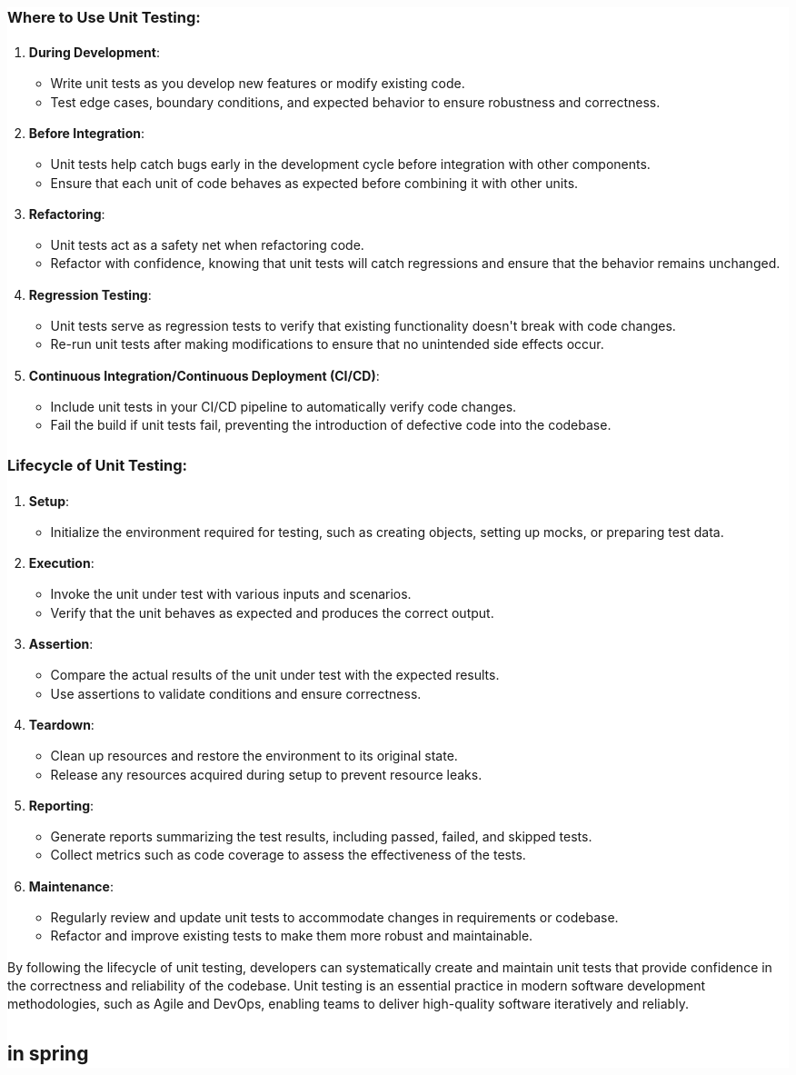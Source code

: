 ### Where to Use Unit Testing:

1. **During Development**:
   - Write unit tests as you develop new features or modify existing code.
   - Test edge cases, boundary conditions, and expected behavior to ensure robustness and correctness.

2. **Before Integration**:
   - Unit tests help catch bugs early in the development cycle before integration with other components.
   - Ensure that each unit of code behaves as expected before combining it with other units.

3. **Refactoring**:
   - Unit tests act as a safety net when refactoring code.
   - Refactor with confidence, knowing that unit tests will catch regressions and ensure that the behavior remains unchanged.

4. **Regression Testing**:
   - Unit tests serve as regression tests to verify that existing functionality doesn't break with code changes.
   - Re-run unit tests after making modifications to ensure that no unintended side effects occur.

5. **Continuous Integration/Continuous Deployment (CI/CD)**:
   - Include unit tests in your CI/CD pipeline to automatically verify code changes.
   - Fail the build if unit tests fail, preventing the introduction of defective code into the codebase.

### Lifecycle of Unit Testing:

1. **Setup**:
   - Initialize the environment required for testing, such as creating objects, setting up mocks, or preparing test data.

2. **Execution**:
   - Invoke the unit under test with various inputs and scenarios.
   - Verify that the unit behaves as expected and produces the correct output.

3. **Assertion**:
   - Compare the actual results of the unit under test with the expected results.
   - Use assertions to validate conditions and ensure correctness.

4. **Teardown**:
   - Clean up resources and restore the environment to its original state.
   - Release any resources acquired during setup to prevent resource leaks.

5. **Reporting**:
   - Generate reports summarizing the test results, including passed, failed, and skipped tests.
   - Collect metrics such as code coverage to assess the effectiveness of the tests.

6. **Maintenance**:
   - Regularly review and update unit tests to accommodate changes in requirements or codebase.
   - Refactor and improve existing tests to make them more robust and maintainable.

By following the lifecycle of unit testing, developers can systematically create and maintain unit tests that provide confidence in the correctness and reliability of the codebase. Unit testing is an essential practice in modern software development methodologies, such as Agile and DevOps, enabling teams to deliver high-quality software iteratively and reliably.
## in spring 
